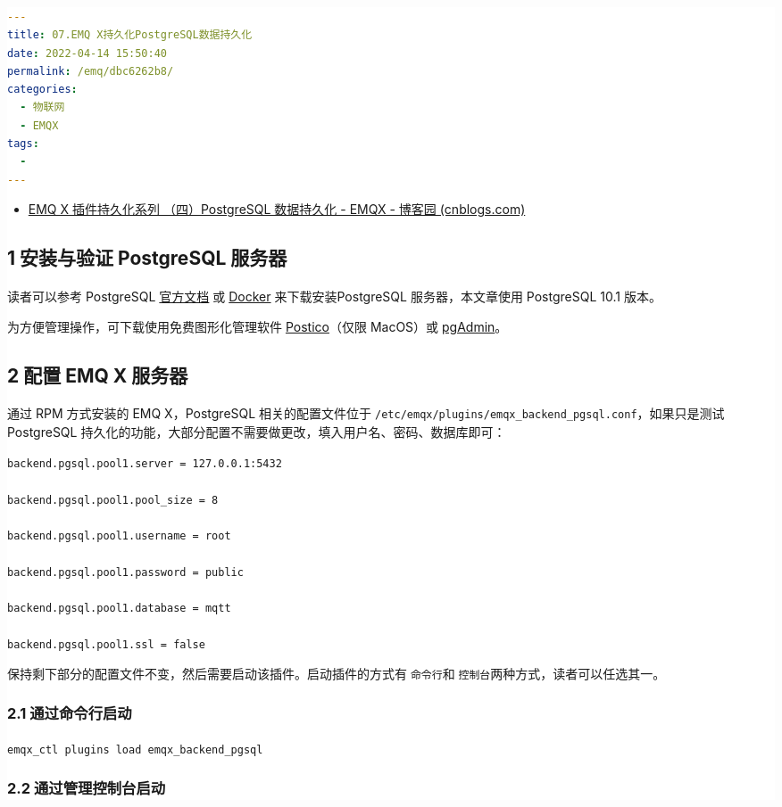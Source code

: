 ```yaml
---
title: 07.EMQ X持久化PostgreSQL数据持久化
date: 2022-04-14 15:50:40
permalink: /emq/dbc6262b8/
categories:
  - 物联网
  - EMQX
tags:
  - 
---
```


- [EMQ X 插件持久化系列 （四）PostgreSQL 数据持久化 - EMQX - 博客园 (cnblogs.com)](https://www.cnblogs.com/emqx/p/12106185.html)

## 1 安装与验证 PostgreSQL 服务器

读者可以参考 PostgreSQL [官方文档](https://www.postgresql.org/docs/) 或 [Docker](https://hub.docker.com/_/postgres/) 来下载安装PostgreSQL 服务器，本文章使用 PostgreSQL 10.1 版本。

为方便管理操作，可下载使用免费图形化管理软件 [Postico](https://eggerapps.at/postico/)（仅限 MacOS）或 [pgAdmin](https://www.pgadmin.org/)。

## 2 配置 EMQ X 服务器

通过 RPM 方式安装的 EMQ X，PostgreSQL 相关的配置文件位于 `/etc/emqx/plugins/emqx_backend_pgsql.conf`，如果只是测试 PostgreSQL 持久化的功能，大部分配置不需要做更改，填入用户名、密码、数据库即可：

```bash
backend.pgsql.pool1.server = 127.0.0.1:5432

backend.pgsql.pool1.pool_size = 8

backend.pgsql.pool1.username = root

backend.pgsql.pool1.password = public

backend.pgsql.pool1.database = mqtt

backend.pgsql.pool1.ssl = false
```

保持剩下部分的配置文件不变，然后需要启动该插件。启动插件的方式有 `命令行`和 `控制台`两种方式，读者可以任选其一。

### 2.1 通过命令行启动

```bash
emqx_ctl plugins load emqx_backend_pgsql
```

### 2.2 通过管理控制台启动
